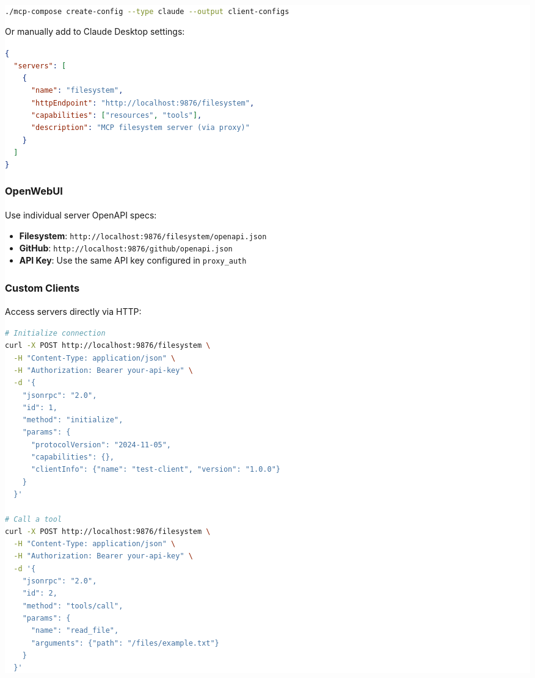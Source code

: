```bash
./mcp-compose create-config --type claude --output client-configs
```

Or manually add to Claude Desktop settings:

```json
{
  "servers": [
    {
      "name": "filesystem",
      "httpEndpoint": "http://localhost:9876/filesystem",
      "capabilities": ["resources", "tools"],
      "description": "MCP filesystem server (via proxy)"
    }
  ]
}
```

### OpenWebUI

Use individual server OpenAPI specs:

- **Filesystem**: `http://localhost:9876/filesystem/openapi.json`
- **GitHub**: `http://localhost:9876/github/openapi.json`
- **API Key**: Use the same API key configured in `proxy_auth`

### Custom Clients

Access servers directly via HTTP:

```bash
# Initialize connection
curl -X POST http://localhost:9876/filesystem \
  -H "Content-Type: application/json" \
  -H "Authorization: Bearer your-api-key" \
  -d '{
    "jsonrpc": "2.0",
    "id": 1,
    "method": "initialize",
    "params": {
      "protocolVersion": "2024-11-05",
      "capabilities": {},
      "clientInfo": {"name": "test-client", "version": "1.0.0"}
    }
  }'

# Call a tool
curl -X POST http://localhost:9876/filesystem \
  -H "Content-Type: application/json" \
  -H "Authorization: Bearer your-api-key" \
  -d '{
    "jsonrpc": "2.0",
    "id": 2,
    "method": "tools/call",
    "params": {
      "name": "read_file",
      "arguments": {"path": "/files/example.txt"}
    }
  }'
```
